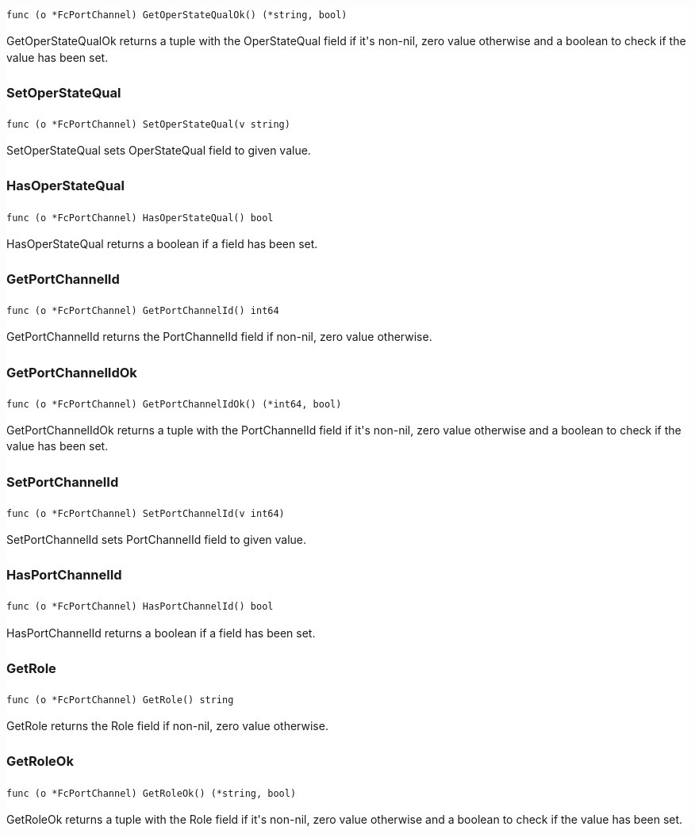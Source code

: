`func (o *FcPortChannel) GetOperStateQualOk() (*string, bool)`

GetOperStateQualOk returns a tuple with the OperStateQual field if it's non-nil, zero value otherwise
and a boolean to check if the value has been set.

### SetOperStateQual

`func (o *FcPortChannel) SetOperStateQual(v string)`

SetOperStateQual sets OperStateQual field to given value.

### HasOperStateQual

`func (o *FcPortChannel) HasOperStateQual() bool`

HasOperStateQual returns a boolean if a field has been set.

### GetPortChannelId

`func (o *FcPortChannel) GetPortChannelId() int64`

GetPortChannelId returns the PortChannelId field if non-nil, zero value otherwise.

### GetPortChannelIdOk

`func (o *FcPortChannel) GetPortChannelIdOk() (*int64, bool)`

GetPortChannelIdOk returns a tuple with the PortChannelId field if it's non-nil, zero value otherwise
and a boolean to check if the value has been set.

### SetPortChannelId

`func (o *FcPortChannel) SetPortChannelId(v int64)`

SetPortChannelId sets PortChannelId field to given value.

### HasPortChannelId

`func (o *FcPortChannel) HasPortChannelId() bool`

HasPortChannelId returns a boolean if a field has been set.

### GetRole

`func (o *FcPortChannel) GetRole() string`

GetRole returns the Role field if non-nil, zero value otherwise.

### GetRoleOk

`func (o *FcPortChannel) GetRoleOk() (*string, bool)`

GetRoleOk returns a tuple with the Role field if it's non-nil, zero value otherwise
and a boolean to check if the value has been set.
